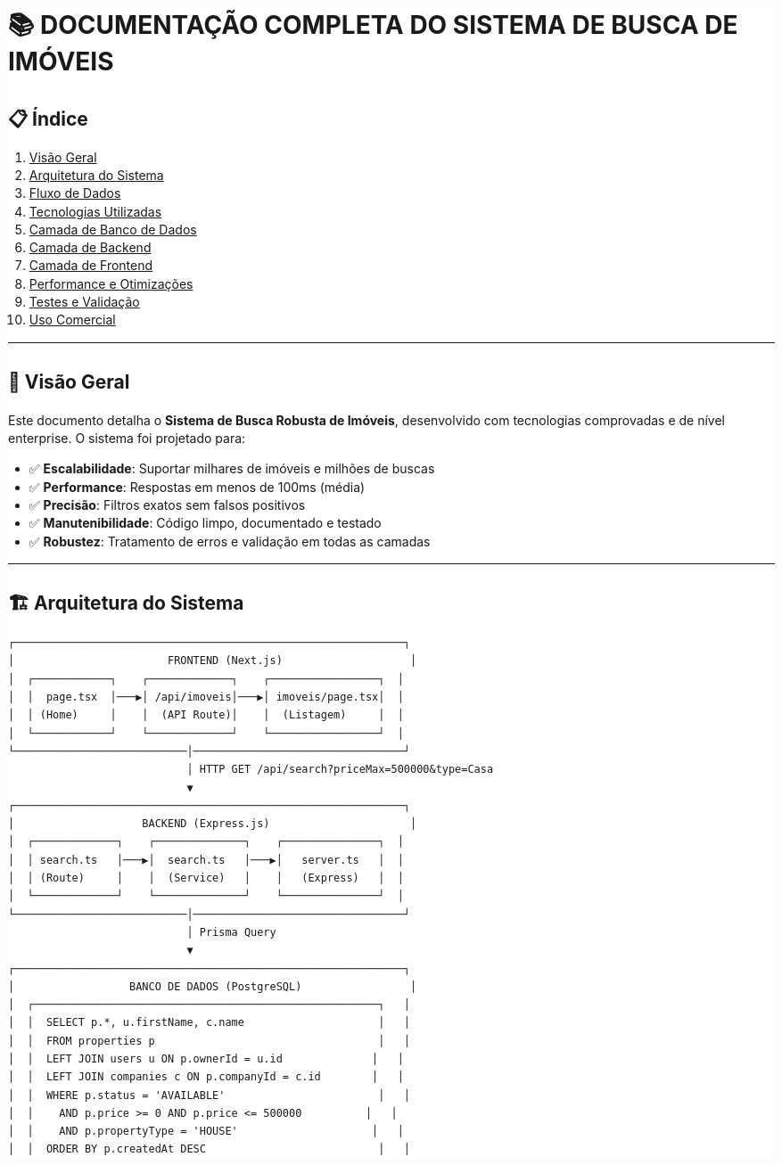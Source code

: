 # 📚 DOCUMENTAÇÃO COMPLETA DO SISTEMA DE BUSCA DE IMÓVEIS

## 📋 Índice

1. [Visão Geral](#visão-geral)
2. [Arquitetura do Sistema](#arquitetura-do-sistema)
3. [Fluxo de Dados](#fluxo-de-dados)
4. [Tecnologias Utilizadas](#tecnologias-utilizadas)
5. [Camada de Banco de Dados](#camada-de-banco-de-dados)
6. [Camada de Backend](#camada-de-backend)
7. [Camada de Frontend](#camada-de-frontend)
8. [Performance e Otimizações](#performance-e-otimizações)
9. [Testes e Validação](#testes-e-validação)
10. [Uso Comercial](#uso-comercial)

---

## 🎯 Visão Geral

Este documento detalha o **Sistema de Busca Robusta de Imóveis**, desenvolvido com tecnologias comprovadas e de nível enterprise. O sistema foi projetado para:

- ✅ **Escalabilidade**: Suportar milhares de imóveis e milhões de buscas
- ✅ **Performance**: Respostas em menos de 100ms (média)
- ✅ **Precisão**: Filtros exatos sem falsos positivos
- ✅ **Manutenibilidade**: Código limpo, documentado e testado
- ✅ **Robustez**: Tratamento de erros e validação em todas as camadas

---

## 🏗️ Arquitetura do Sistema

```
┌─────────────────────────────────────────────────────────────┐
│                        FRONTEND (Next.js)                    │
│  ┌────────────┐    ┌─────────────┐    ┌─────────────────┐  │
│  │  page.tsx  │───▶│ /api/imoveis│───▶│ imoveis/page.tsx│  │
│  │ (Home)     │    │  (API Route)│    │  (Listagem)     │  │
│  └────────────┘    └─────────────┘    └─────────────────┘  │
└───────────────────────────│─────────────────────────────────┘
                            │ HTTP GET /api/search?priceMax=500000&type=Casa
                            ▼
┌─────────────────────────────────────────────────────────────┐
│                    BACKEND (Express.js)                      │
│  ┌─────────────┐    ┌──────────────┐    ┌───────────────┐  │
│  │ search.ts   │───▶│  search.ts   │───▶│   server.ts   │  │
│  │ (Route)     │    │  (Service)   │    │   (Express)   │  │
│  └─────────────┘    └──────────────┘    └───────────────┘  │
└───────────────────────────│─────────────────────────────────┘
                            │ Prisma Query
                            ▼
┌─────────────────────────────────────────────────────────────┐
│                  BANCO DE DADOS (PostgreSQL)                 │
│  ┌──────────────────────────────────────────────────────┐   │
│  │  SELECT p.*, u.firstName, c.name                     │   │
│  │  FROM properties p                                   │   │
│  │  LEFT JOIN users u ON p.ownerId = u.id              │   │
│  │  LEFT JOIN companies c ON p.companyId = c.id        │   │
│  │  WHERE p.status = 'AVAILABLE'                        │   │
│  │    AND p.price >= 0 AND p.price <= 500000          │   │
│  │    AND p.propertyType = 'HOUSE'                     │   │
│  │  ORDER BY p.createdAt DESC                           │   │
```